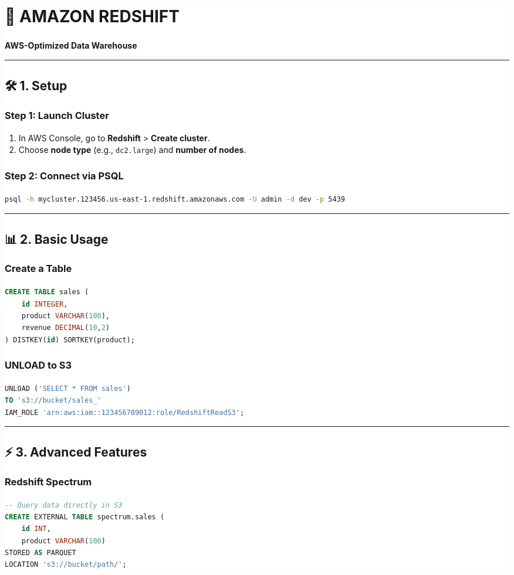 
# **🔴 AMAZON REDSHIFT**  
**AWS-Optimized Data Warehouse**  

---

## **🛠 1. Setup**  
### **Step 1: Launch Cluster**  
1. In AWS Console, go to **Redshift** > **Create cluster**.  
2. Choose **node type** (e.g., `dc2.large`) and **number of nodes**.  

### **Step 2: Connect via PSQL**  
```bash
psql -h mycluster.123456.us-east-1.redshift.amazonaws.com -U admin -d dev -p 5439
```

---

## **📊 2. Basic Usage**  
### **Create a Table**  
```sql
CREATE TABLE sales (
    id INTEGER,
    product VARCHAR(100),
    revenue DECIMAL(10,2)
) DISTKEY(id) SORTKEY(product);
```

### **UNLOAD to S3**  
```sql
UNLOAD ('SELECT * FROM sales')
TO 's3://bucket/sales_'
IAM_ROLE 'arn:aws:iam::123456789012:role/RedshiftReadS3';
```

---

## **⚡ 3. Advanced Features**  
### **Redshift Spectrum**  
```sql
-- Query data directly in S3
CREATE EXTERNAL TABLE spectrum.sales (
    id INT,
    product VARCHAR(100)
STORED AS PARQUET
LOCATION 's3://bucket/path/';
```
